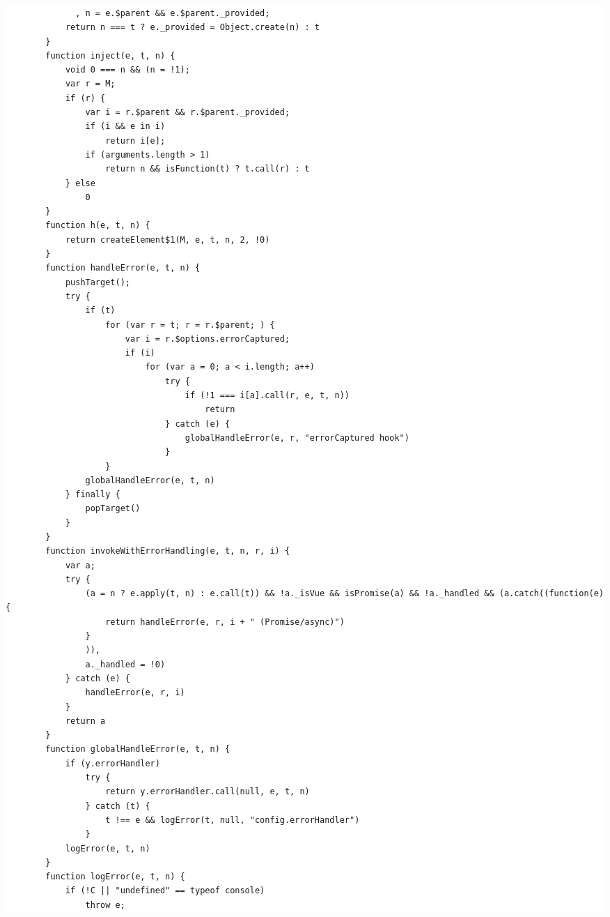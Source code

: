                   , n = e.$parent && e.$parent._provided;
                return n === t ? e._provided = Object.create(n) : t
            }
            function inject(e, t, n) {
                void 0 === n && (n = !1);
                var r = M;
                if (r) {
                    var i = r.$parent && r.$parent._provided;
                    if (i && e in i)
                        return i[e];
                    if (arguments.length > 1)
                        return n && isFunction(t) ? t.call(r) : t
                } else
                    0
            }
            function h(e, t, n) {
                return createElement$1(M, e, t, n, 2, !0)
            }
            function handleError(e, t, n) {
                pushTarget();
                try {
                    if (t)
                        for (var r = t; r = r.$parent; ) {
                            var i = r.$options.errorCaptured;
                            if (i)
                                for (var a = 0; a < i.length; a++)
                                    try {
                                        if (!1 === i[a].call(r, e, t, n))
                                            return
                                    } catch (e) {
                                        globalHandleError(e, r, "errorCaptured hook")
                                    }
                        }
                    globalHandleError(e, t, n)
                } finally {
                    popTarget()
                }
            }
            function invokeWithErrorHandling(e, t, n, r, i) {
                var a;
                try {
                    (a = n ? e.apply(t, n) : e.call(t)) && !a._isVue && isPromise(a) && !a._handled && (a.catch((function(e) {
                        return handleError(e, r, i + " (Promise/async)")
                    }
                    )),
                    a._handled = !0)
                } catch (e) {
                    handleError(e, r, i)
                }
                return a
            }
            function globalHandleError(e, t, n) {
                if (y.errorHandler)
                    try {
                        return y.errorHandler.call(null, e, t, n)
                    } catch (t) {
                        t !== e && logError(t, null, "config.errorHandler")
                    }
                logError(e, t, n)
            }
            function logError(e, t, n) {
                if (!C || "undefined" == typeof console)
                    throw e;